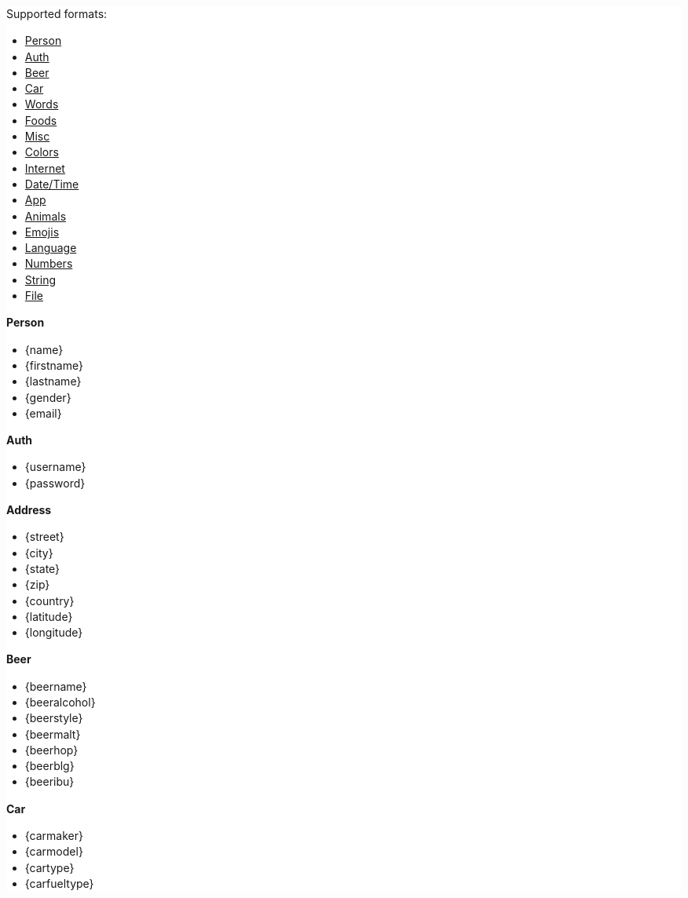 Supported formats:

- [Person](#person)
- [Auth](#auth)
- [Beer](#beer)
- [Car](#car)
- [Words](#words)
- [Foods](#foods)
- [Misc](#misc)
- [Colors](#colors)
- [Internet](#internet)
- [Date/Time](#datetime)
- [App](#app)
- [Animals](#animals)
- [Emojis](#emojis)
- [Language](#language)
- [Numbers](#numbers)
- [String](#string)
- [File](#file)

**Person** <span id="person"></span>
- {name}
- {firstname}
- {lastname}
- {gender}
- {email}

**Auth** <span id="auth"></span>
- {username}
- {password}

**Address** <span id="address"></span>
- {street}
- {city}
- {state}
- {zip}
- {country}
- {latitude}
- {longitude}

**Beer** <span id="beer"></span>
- {beername}
- {beeralcohol}
- {beerstyle}
- {beermalt}
- {beerhop}
- {beerblg}
- {beeribu}

**Car** <span id="car"></span>
- {carmaker}
- {carmodel}
- {cartype}
- {carfueltype}
